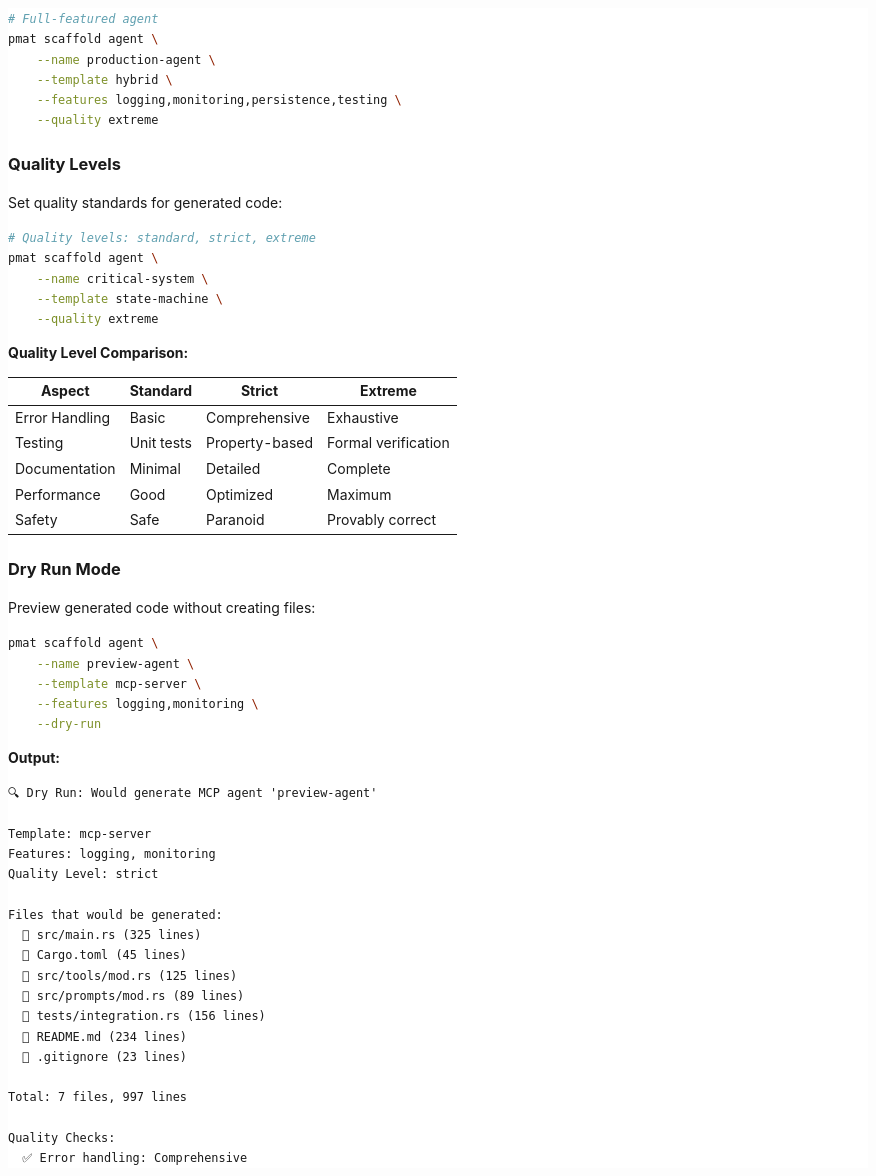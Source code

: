 ```bash
# Full-featured agent
pmat scaffold agent \
    --name production-agent \
    --template hybrid \
    --features logging,monitoring,persistence,testing \
    --quality extreme
```

### Quality Levels

Set quality standards for generated code:

```bash
# Quality levels: standard, strict, extreme
pmat scaffold agent \
    --name critical-system \
    --template state-machine \
    --quality extreme
```

**Quality Level Comparison:**

| Aspect | Standard | Strict | Extreme |
|--------|----------|---------|---------|
| Error Handling | Basic | Comprehensive | Exhaustive |
| Testing | Unit tests | Property-based | Formal verification |
| Documentation | Minimal | Detailed | Complete |
| Performance | Good | Optimized | Maximum |
| Safety | Safe | Paranoid | Provably correct |

### Dry Run Mode

Preview generated code without creating files:

```bash
pmat scaffold agent \
    --name preview-agent \
    --template mcp-server \
    --features logging,monitoring \
    --dry-run
```

**Output:**
```
🔍 Dry Run: Would generate MCP agent 'preview-agent'

Template: mcp-server
Features: logging, monitoring  
Quality Level: strict

Files that would be generated:
  📄 src/main.rs (325 lines)
  📄 Cargo.toml (45 lines)
  📄 src/tools/mod.rs (125 lines)
  📄 src/prompts/mod.rs (89 lines)
  📄 tests/integration.rs (156 lines)
  📄 README.md (234 lines)
  📄 .gitignore (23 lines)

Total: 7 files, 997 lines

Quality Checks:
  ✅ Error handling: Comprehensive
```